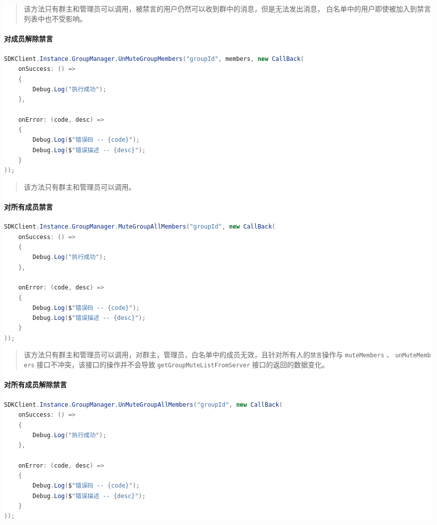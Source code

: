 > 该方法只有群主和管理员可以调用，被禁言的用户仍然可以收到群中的消息，但是无法发出消息， 白名单中的用户即使被加入到禁言列表中也不受影响。

#### 对成员解除禁言

```C#
SDKClient.Instance.GroupManager.UnMuteGroupMembers("groupId", members, new CallBack(
    onSuccess: () =>
    {
        Debug.Log("执行成功");
    },

    onError: (code, desc) =>
    {
        Debug.Log($"错误码 -- {code}");
        Debug.Log($"错误描述 -- {desc}");
    }
));
```

> 该方法只有群主和管理员可以调用。

#### 对所有成员禁言

```C#
SDKClient.Instance.GroupManager.MuteGroupAllMembers("groupId", new CallBack(
    onSuccess: () =>
    {
        Debug.Log("执行成功");
    },

    onError: (code, desc) =>
    {
        Debug.Log($"错误码 -- {code}");
        Debug.Log($"错误描述 -- {desc}");
    }
));
```

>该方法只有群主和管理员可以调用，对群主，管理员，白名单中的成员无效，且针对所有人的`禁言`操作与 `muteMembers` 、 `unMuteMembers` 接口不冲突，该接口的操作并不会导致 `getGroupMuteListFromServer` 接口的返回的数据变化。

#### 对所有成员解除禁言

```C#
SDKClient.Instance.GroupManager.UnMuteGroupAllMembers("groupId", new CallBack(
    onSuccess: () =>
    {
        Debug.Log("执行成功");
    },

    onError: (code, desc) =>
    {
        Debug.Log($"错误码 -- {code}");
        Debug.Log($"错误描述 -- {desc}");
    }
));
```
